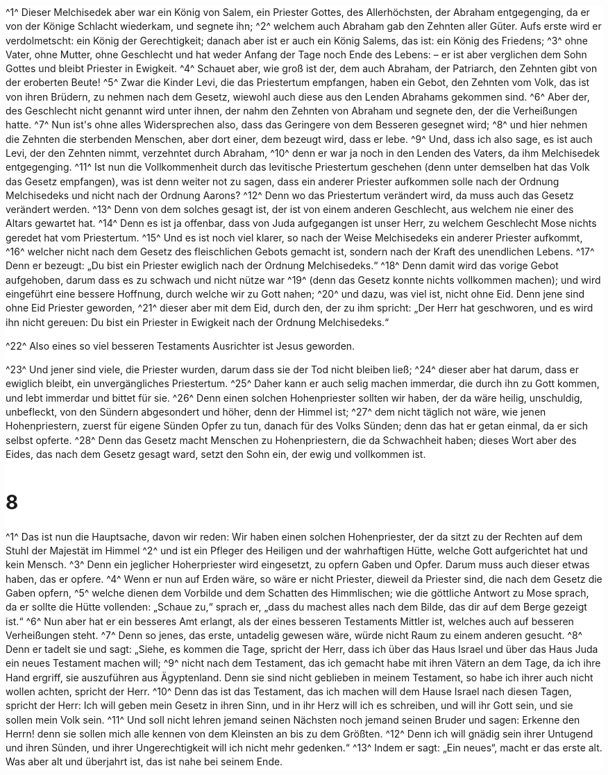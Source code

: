^1^ Dieser Melchisedek aber war ein König von Salem, ein Priester Gottes, des Allerhöchsten, der Abraham entgegenging, da er von der Könige Schlacht wiederkam, und segnete ihn; ^2^ welchem auch Abraham gab den Zehnten aller Güter. Aufs erste wird er verdolmetscht: ein König der Gerechtigkeit; danach aber ist er auch ein König Salems, das ist: ein König des Friedens; ^3^ ohne Vater, ohne Mutter, ohne Geschlecht und hat weder Anfang der Tage noch Ende des Lebens: – er ist aber verglichen dem Sohn Gottes und bleibt Priester in Ewigkeit. ^4^ Schauet aber, wie groß ist der, dem auch Abraham, der Patriarch, den Zehnten gibt von der eroberten Beute! ^5^ Zwar die Kinder Levi, die das Priestertum empfangen, haben ein Gebot, den Zehnten vom Volk, das ist von ihren Brüdern, zu nehmen nach dem Gesetz, wiewohl auch diese aus den Lenden Abrahams gekommen sind. ^6^ Aber der, des Geschlecht nicht genannt wird unter ihnen, der nahm den Zehnten von Abraham und segnete den, der die Verheißungen hatte. ^7^ Nun ist's ohne alles Widersprechen also, dass das Geringere von dem Besseren gesegnet wird; ^8^ und hier nehmen die Zehnten die sterbenden Menschen, aber dort einer, dem bezeugt wird, dass er lebe. ^9^ Und, dass ich also sage, es ist auch Levi, der den Zehnten nimmt, verzehntet durch Abraham, ^10^ denn er war ja noch in den Lenden des Vaters, da ihm Melchisedek entgegenging. ^11^ Ist nun die Vollkommenheit durch das levitische Priestertum geschehen (denn unter demselben hat das Volk das Gesetz empfangen), was ist denn weiter not zu sagen, dass ein anderer Priester aufkommen solle nach der Ordnung Melchisedeks und nicht nach der Ordnung Aarons? ^12^ Denn wo das Priestertum verändert wird, da muss auch das Gesetz verändert werden. ^13^ Denn von dem solches gesagt ist, der ist von einem anderen Geschlecht, aus welchem nie einer des Altars gewartet hat. ^14^ Denn es ist ja offenbar, dass von Juda aufgegangen ist unser Herr, zu welchem Geschlecht Mose nichts geredet hat vom Priestertum. ^15^ Und es ist noch viel klarer, so nach der Weise Melchisedeks ein anderer Priester aufkommt, ^16^ welcher nicht nach dem Gesetz des fleischlichen Gebots gemacht ist, sondern nach der Kraft des unendlichen Lebens. ^17^ Denn er bezeugt: „Du bist ein Priester ewiglich nach der Ordnung Melchisedeks.“ ^18^ Denn damit wird das vorige Gebot aufgehoben, darum dass es zu schwach und nicht nütze war ^19^ (denn das Gesetz konnte nichts vollkommen machen); und wird eingeführt eine bessere Hoffnung, durch welche wir zu Gott nahen; ^20^ und dazu, was viel ist, nicht ohne Eid. Denn jene sind ohne Eid Priester geworden, ^21^ dieser aber mit dem Eid, durch den, der zu ihm spricht: „Der Herr hat geschworen, und es wird ihn nicht gereuen: Du bist ein Priester in Ewigkeit nach der Ordnung Melchisedeks.“ 

^22^ Also eines so viel besseren Testaments Ausrichter ist Jesus geworden. 

^23^ Und jener sind viele, die Priester wurden, darum dass sie der Tod nicht bleiben ließ; ^24^ dieser aber hat darum, dass er ewiglich bleibt, ein unvergängliches Priestertum. ^25^ Daher kann er auch selig machen immerdar, die durch ihn zu Gott kommen, und lebt immerdar und bittet für sie. ^26^ Denn einen solchen Hohenpriester sollten wir haben, der da wäre heilig, unschuldig, unbefleckt, von den Sündern abgesondert und höher, denn der Himmel ist; ^27^ dem nicht täglich not wäre, wie jenen Hohenpriestern, zuerst für eigene Sünden Opfer zu tun, danach für des Volks Sünden; denn das hat er getan einmal, da er sich selbst opferte. ^28^ Denn das Gesetz macht Menschen zu Hohenpriestern, die da Schwachheit haben; dieses Wort aber des Eides, das nach dem Gesetz gesagt ward, setzt den Sohn ein, der ewig und vollkommen ist.

# 8
^1^ Das ist nun die Hauptsache, davon wir reden: Wir haben einen solchen Hohenpriester, der da sitzt zu der Rechten auf dem Stuhl der Majestät im Himmel ^2^ und ist ein Pfleger des Heiligen und der wahrhaftigen Hütte, welche Gott aufgerichtet hat und kein Mensch. ^3^ Denn ein jeglicher Hoherpriester wird eingesetzt, zu opfern Gaben und Opfer. Darum muss auch dieser etwas haben, das er opfere. ^4^ Wenn er nun auf Erden wäre, so wäre er nicht Priester, dieweil da Priester sind, die nach dem Gesetz die Gaben opfern, ^5^ welche dienen dem Vorbilde und dem Schatten des Himmlischen; wie die göttliche Antwort zu Mose sprach, da er sollte die Hütte vollenden: „Schaue zu,“ sprach er, „dass du machest alles nach dem Bilde, das dir auf dem Berge gezeigt ist.“ ^6^ Nun aber hat er ein besseres Amt erlangt, als der eines besseren Testaments Mittler ist, welches auch auf besseren Verheißungen steht. ^7^ Denn so jenes, das erste, untadelig gewesen wäre, würde nicht Raum zu einem anderen gesucht. ^8^ Denn er tadelt sie und sagt: „Siehe, es kommen die Tage, spricht der Herr, dass ich über das Haus Israel und über das Haus Juda ein neues Testament machen will; ^9^ nicht nach dem Testament, das ich gemacht habe mit ihren Vätern an dem Tage, da ich ihre Hand ergriff, sie auszuführen aus Ägyptenland. Denn sie sind nicht geblieben in meinem Testament, so habe ich ihrer auch nicht wollen achten, spricht der Herr. ^10^ Denn das ist das Testament, das ich machen will dem Hause Israel nach diesen Tagen, spricht der Herr: Ich will geben mein Gesetz in ihren Sinn, und in ihr Herz will ich es schreiben, und will ihr Gott sein, und sie sollen mein Volk sein. ^11^ Und soll nicht lehren jemand seinen Nächsten noch jemand seinen Bruder und sagen: Erkenne den Herrn! denn sie sollen mich alle kennen von dem Kleinsten an bis zu dem Größten. ^12^ Denn ich will gnädig sein ihrer Untugend und ihren Sünden, und ihrer Ungerechtigkeit will ich nicht mehr gedenken.“ ^13^ Indem er sagt: „Ein neues“, macht er das erste alt. Was aber alt und überjahrt ist, das ist nahe bei seinem Ende.

